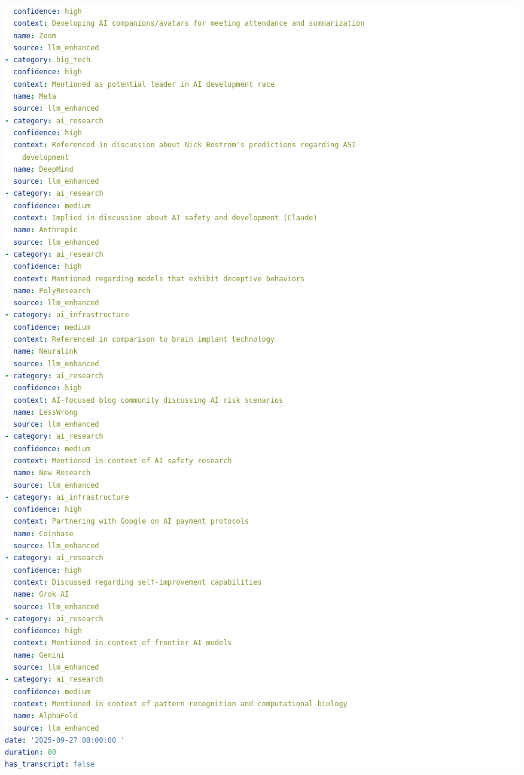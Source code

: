 ```yaml
  confidence: high
  context: Developing AI companions/avatars for meeting attendance and summarization
  name: Zoom
  source: llm_enhanced
- category: big_tech
  confidence: high
  context: Mentioned as potential leader in AI development race
  name: Meta
  source: llm_enhanced
- category: ai_research
  confidence: high
  context: Referenced in discussion about Nick Bostrom's predictions regarding ASI
    development
  name: DeepMind
  source: llm_enhanced
- category: ai_research
  confidence: medium
  context: Implied in discussion about AI safety and development (Claude)
  name: Anthropic
  source: llm_enhanced
- category: ai_research
  confidence: high
  context: Mentioned regarding models that exhibit deceptive behaviors
  name: PolyResearch
  source: llm_enhanced
- category: ai_infrastructure
  confidence: medium
  context: Referenced in comparison to brain implant technology
  name: Neuralink
  source: llm_enhanced
- category: ai_research
  confidence: high
  context: AI-focused blog community discussing AI risk scenarios
  name: LessWrong
  source: llm_enhanced
- category: ai_research
  confidence: medium
  context: Mentioned in context of AI safety research
  name: New Research
  source: llm_enhanced
- category: ai_infrastructure
  confidence: high
  context: Partnering with Google on AI payment protocols
  name: Coinbase
  source: llm_enhanced
- category: ai_research
  confidence: high
  context: Discussed regarding self-improvement capabilities
  name: Grok AI
  source: llm_enhanced
- category: ai_research
  confidence: high
  context: Mentioned in context of frontier AI models
  name: Gemini
  source: llm_enhanced
- category: ai_research
  confidence: medium
  context: Mentioned in context of pattern recognition and computational biology
  name: AlphaFold
  source: llm_enhanced
date: '2025-09-27 00:00:00 '
duration: 80
has_transcript: false
```
